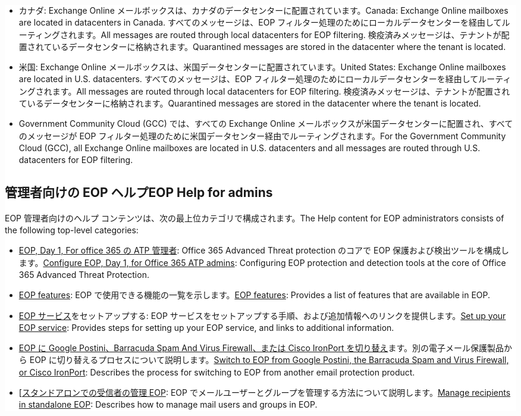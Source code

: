   - <span data-ttu-id="c27a4-152">カナダ: Exchange Online メールボックスは、カナダのデータセンターに配置されています。</span><span class="sxs-lookup"><span data-stu-id="c27a4-152">Canada: Exchange Online mailboxes are located in datacenters in Canada.</span></span> <span data-ttu-id="c27a4-153">すべてのメッセージは、EOP フィルター処理のためにローカルデータセンターを経由してルーティングされます。</span><span class="sxs-lookup"><span data-stu-id="c27a4-153">All messages are routed through local datacenters for EOP filtering.</span></span> <span data-ttu-id="c27a4-154">検疫済みメッセージは、テナントが配置されているデータセンターに格納されます。</span><span class="sxs-lookup"><span data-stu-id="c27a4-154">Quarantined messages are stored in the datacenter where the tenant is located.</span></span>

  - <span data-ttu-id="c27a4-155">米国: Exchange Online メールボックスは、米国データセンターに配置されています。</span><span class="sxs-lookup"><span data-stu-id="c27a4-155">United States: Exchange Online mailboxes are located in U.S. datacenters.</span></span> <span data-ttu-id="c27a4-156">すべてのメッセージは、EOP フィルター処理のためにローカルデータセンターを経由してルーティングされます。</span><span class="sxs-lookup"><span data-stu-id="c27a4-156">All messages are routed through local datacenters for EOP filtering.</span></span> <span data-ttu-id="c27a4-157">検疫済みメッセージは、テナントが配置されているデータセンターに格納されます。</span><span class="sxs-lookup"><span data-stu-id="c27a4-157">Quarantined messages are stored in the datacenter where the tenant is located.</span></span>

- <span data-ttu-id="c27a4-158">Government Community Cloud (GCC) では、すべての Exchange Online メールボックスが米国データセンターに配置され、すべてのメッセージが EOP フィルター処理のために米国データセンター経由でルーティングされます。</span><span class="sxs-lookup"><span data-stu-id="c27a4-158">For the Government Community Cloud (GCC), all Exchange Online mailboxes are located in U.S. datacenters and all messages are routed through U.S. datacenters for EOP filtering.</span></span>

## <a name="eop-help-for-admins"></a><span data-ttu-id="c27a4-159">管理者向けの EOP ヘルプ</span><span class="sxs-lookup"><span data-stu-id="c27a4-159">EOP Help for admins</span></span>

<span data-ttu-id="c27a4-160">EOP 管理者向けのヘルプ コンテンツは、次の最上位カテゴリで構成されます。</span><span class="sxs-lookup"><span data-stu-id="c27a4-160">The Help content for EOP administrators consists of the following top-level categories:</span></span>

- <span data-ttu-id="c27a4-161">[EOP, Day 1, For office 365 の ATP 管理者](https://docs.microsoft.com/microsoft-365/security/office-365-security/protect-against-threats?view=o365-worldwide): Office 365 Advanced Threat protection のコアで EOP 保護および検出ツールを構成します。</span><span class="sxs-lookup"><span data-stu-id="c27a4-161">[Configure EOP, Day 1, for Office 365 ATP admins](https://docs.microsoft.com/microsoft-365/security/office-365-security/protect-against-threats?view=o365-worldwide): Configuring EOP protection and detection tools at the core of Office 365 Advanced Threat Protection.</span></span>

- <span data-ttu-id="c27a4-162">[EOP features](eop-features.md): EOP で使用できる機能の一覧を示します。</span><span class="sxs-lookup"><span data-stu-id="c27a4-162">[EOP features](eop-features.md): Provides a list of features that are available in EOP.</span></span>

- <span data-ttu-id="c27a4-163">[EOP サービス](set-up-your-eop-service.md)をセットアップする: EOP サービスをセットアップする手順、および追加情報へのリンクを提供します。</span><span class="sxs-lookup"><span data-stu-id="c27a4-163">[Set up your EOP service](set-up-your-eop-service.md): Provides steps for setting up your EOP service, and links to additional information.</span></span>

- <span data-ttu-id="c27a4-164">[EOP に Google Postini、Barracuda Spam And Virus Firewall、または Cisco IronPort を切り替え](switch-to-eop-from-google-postini-the-barracuda-spam-and-virus-firewall-or-cisco.md)ます。別の電子メール保護製品から EOP に切り替えるプロセスについて説明します。</span><span class="sxs-lookup"><span data-stu-id="c27a4-164">[Switch to EOP from Google Postini, the Barracuda Spam and Virus Firewall, or Cisco IronPort](switch-to-eop-from-google-postini-the-barracuda-spam-and-virus-firewall-or-cisco.md): Describes the process for switching to EOP from another email protection product.</span></span>

- <span data-ttu-id="c27a4-165">[[スタンドアロンでの受信者の管理 EOP](manage-recipients-in-eop.md): EOP でメールユーザーとグループを管理する方法について説明します。</span><span class="sxs-lookup"><span data-stu-id="c27a4-165">[Manage recipients in standalone EOP](manage-recipients-in-eop.md): Describes how to manage mail users and groups in EOP.</span></span>
